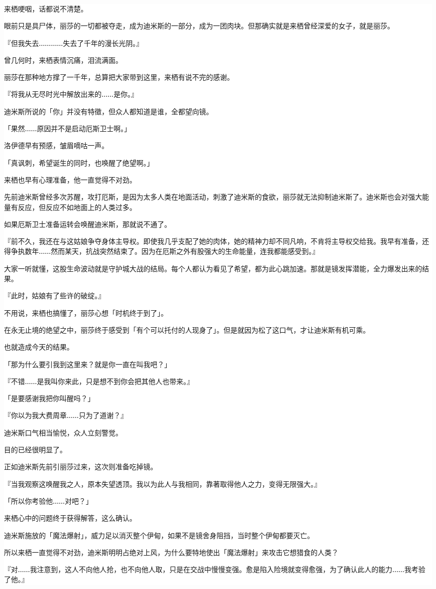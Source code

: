 来栖哽咽，话都说不清楚。

眼前只是具尸体，丽莎的一切都被夺走，成为迪米斯的一部分，成为一团肉块。但那确实就是来栖曾经深爱的女子，就是丽莎。

『但我失去…………失去了千年的漫长光阴。』

曾几何时，来栖表情沉痛，泪流满面。

丽莎在那种地方撑了一千年，总算把大家带到这里，来栖有说不完的感谢。

『将我从无尽时光中解放出来的……是你。』

迪米斯所说的「你」并没有特徵，但众人都知道是谁，全都望向镜。

「果然……原因并不是启动厄斯卫士啊。」

洛伊德早有预感，皱眉嘀咕一声。

「真讽刺，希望诞生的同时，也唤醒了绝望啊。」

来栖也早有心理准备，他一直觉得不对劲。

先前迪米斯曾经多次苏醒，攻打厄斯，是因为太多人类在地面活动，刺激了迪米斯的食欲，丽莎就无法抑制迪米斯了。迪米斯也会对强大能量有反应，但反应不如地面上的人类过多。

如果厄斯卫士准备运转会唤醒迪米斯，那就说不通了。

『前不久，我还在与这姑娘争夺身体主导权。即使我几乎支配了她的肉体，她的精神力却不同凡响，不肯将主导权交给我。我早有准备，还得争执数年……然而某天，抗战突然结束了。因为在厄斯之外有股强大的生命能量，连我都能感受到。』

大家一听就懂，这股生命波动就是守护城大战的结局。每个人都认为看见了希望，都为此心跳加速。那就是镜发挥潜能，全力爆发出来的结果。

『此时，姑娘有了些许的破绽。』

不用说，来栖也搞懂了，丽莎心想「时机终于到了」。

在永无止境的绝望之中，丽莎终于感受到「有个可以托付的人现身了」。但是就因为松了这口气，才让迪米斯有机可乘。

也就造成今天的结果。

「那为什么要引我到这里来？就是你一直在叫我吧？」

『不错……是我叫你来此，只是想不到你会把其他人也带来。』

「是要感谢我把你叫醒吗？」

『你以为我大费周章……只为了道谢？』

迪米斯口气相当愉悦，众人立刻警觉。

目的已经很明显了。

正如迪米斯先前引丽莎过来，这次则准备吃掉镜。

『当我观察这唤醒我之人，原本失望透顶。我以为此人与我相同，靠著取得他人之力，变得无限强大。』

「所以你考验他……对吧？」

来栖心中的问题终于获得解答，这么确认。

迪米斯施放的「魔法爆射」，威力足以消灭整个伊甸，如果不是镜舍身阻挡，当时整个伊甸都要灭亡。

所以来栖一直觉得不对劲，迪米斯明明占绝对上风，为什么要特地使出「魔法爆射」来攻击它想猎食的人类？

『对……我注意到，这人不向他人抢，也不向他人取，只是在交战中慢慢变强。愈是陷入险境就变得愈强，为了确认此人的能力……我考验了他。』
